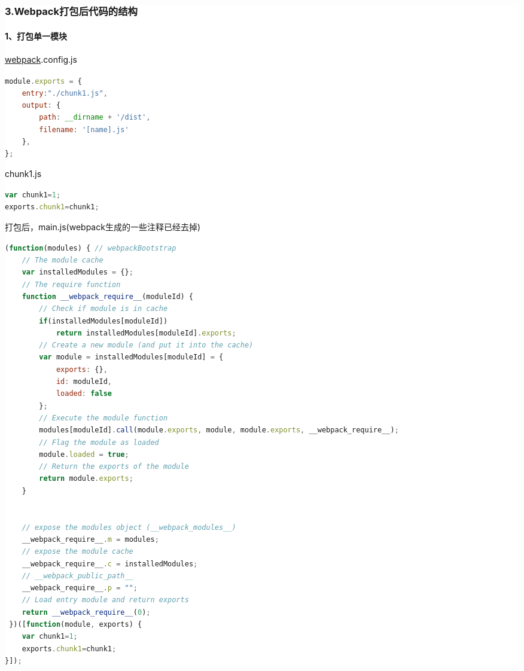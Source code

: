 ### 3.Webpack打包后代码的结构

#### 1、打包单一模块

[webpack](https://so.csdn.net/so/search?q=webpack&spm=1001.2101.3001.7020).config.js

```js
module.exports = {
    entry:"./chunk1.js",
    output: {
        path: __dirname + '/dist',
        filename: '[name].js'
    },
};
```

chunk1.js

```js
var chunk1=1;
exports.chunk1=chunk1;
```

打包后，main.js(webpack生成的一些注释已经去掉)

```js
(function(modules) { // webpackBootstrap
 	// The module cache
 	var installedModules = {};
 	// The require function
 	function __webpack_require__(moduleId) {
 		// Check if module is in cache
 		if(installedModules[moduleId])
 			return installedModules[moduleId].exports;
 		// Create a new module (and put it into the cache)
 		var module = installedModules[moduleId] = {
 			exports: {},
 			id: moduleId,
 			loaded: false
 		};
 		// Execute the module function
 		modules[moduleId].call(module.exports, module, module.exports, __webpack_require__);
 		// Flag the module as loaded
 		module.loaded = true;
 		// Return the exports of the module
 		return module.exports;
 	}


 	// expose the modules object (__webpack_modules__)
 	__webpack_require__.m = modules;
 	// expose the module cache
 	__webpack_require__.c = installedModules;
 	// __webpack_public_path__
 	__webpack_require__.p = "";
 	// Load entry module and return exports
 	return __webpack_require__(0);
 })([function(module, exports) {
	var chunk1=1;
	exports.chunk1=chunk1;
}]);
```
